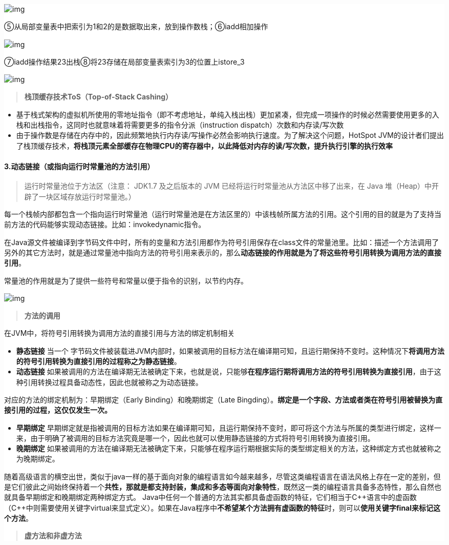 ![img](https://gitee.com/xudongyin/img/raw/master/img/1846149-20200402100334236-1637713126.png)

 

⑤从局部变量表中把索引为1和2的是数据取出来，放到操作数栈；⑥iadd相加操作

![img](https://gitee.com/xudongyin/img/raw/master/img/1846149-20200402100351272-751766212.png)

 

⑦iadd操作结果23出栈⑧将23存储在局部变量表索引为3的位置上istore_3

![img](https://gitee.com/xudongyin/img/raw/master/img/1846149-20200402100449299-194786867.png)

> **栈顶缓存技术ToS（Top-of-Stack Cashing）**

- 基于栈式架构的虚拟机所使用的零地址指令（即不考虑地址，单纯入栈出栈）更加紧凑，但完成一项操作的时候必然需要使用更多的入栈和出栈指令，这同时也就意味着将需要更多的指令分派（instruction dispatch）次数和内存读/写次数
- 由于操作数是存储在内存中的，因此频繁地执行内存读/写操作必然会影响执行速度。为了解决这个问题，HotSpot JVM的设计者们提出了栈顶缓存技术，**将栈顶元素全部缓存在物理CPU的寄存器中，以此降低对内存的读/写次数，提升执行引擎的执行效率**



#### **3.动态链接（或指向运行时常量池的方法引用）**

> 运行时常量池位于方法区（注意： JDK1.7 及之后版本的 JVM 已经将运行时常量池从方法区中移了出来，在 Java 堆（Heap）中开辟了一块区域存放运行时常量池。）

​		每一个栈帧内部都包含一个指向运行时常量池（运行时常量池是在方法区里的）中该栈帧所属方法的引用。这个引用的目的就是为了支持当前方法的代码能够实现动态链接。比如：invokedynamic指令。

​		在Java源文件被编译到字节码文件中时，所有的变量和方法引用都作为符号引用保存在class文件的常量池里。比如：描述一个方法调用了另外的其它方法时，就是通过常量池中指向方法的符号引用来表示的，那么**动态链接的作用就是为了将这些符号引用转换为调用方法的直接引用**。

​		常量池的作用就是为了提供一些符号和常量以便于指令的识别，以节约内存。

![img](https://gitee.com/xudongyin/img/raw/master/img/1846149-20200402110625116-1337433158.png)

> **方法的调用**

在JVM中，将符号引用转换为调用方法的直接引用与方法的绑定机制相关

- **静态链接**
  当一个 字节码文件被装载进JVM内部时，如果被调用的目标方法在编译期可知，且运行期保持不变时。这种情况下**将调用方法的符号引用转换为直接引用的过程称之为静态链接**。
- **动态链接**
  如果被调用的方法在编译期无法被确定下来，也就是说，只能够**在程序运行期将调用方法的符号引用转换为直接引用**，由于这种引用转换过程具备动态性，因此也就被称之为动态链接。

对应的方法的绑定机制为：早期绑定（Early Binding）和晚期绑定（Late Bingding）。**绑定是一个字段、方法或者类在符号引用被替换为直接引用的过程，这仅仅发生一次。**

- **早期绑定**
  早期绑定就是指被调用的目标方法如果在编译期可知，且运行期保持不变时，即可将这个方法与所属的类型进行绑定，这样一来，由于明确了被调用的目标方法究竟是哪一个，因此也就可以使用静态链接的方式将符号引用转换为直接引用。
- **晚期绑定**
  如果被调用的方法在编译期无法被确定下来，只能够在程序运行期根据实际的类型绑定相关的方法，这种绑定方式也就被称之为晚期绑定。

随着高级语言的横空出世，类似于java一样的基于面向对象的编程语言如今越来越多，尽管这类编程语言在语法风格上存在一定的差别，但是它们彼此之间始终保持着一个**共性，那就是都支持封装，集成和多态等面向对象特性**，既然这一类的编程语言具备多态特性，那么自然也就具备早期绑定和晚期绑定两种绑定方式。
Java中任何一个普通的方法其实都具备虚函数的特征，它们相当于C++语言中的虚函数（C++中则需要使用关键字virtual来显式定义）。如果在Java程序中**不希望某个方法拥有虚函数的特征**时，则可以**使用关键字final来标记这个方法**。

> **虚方法和非虚方法**
